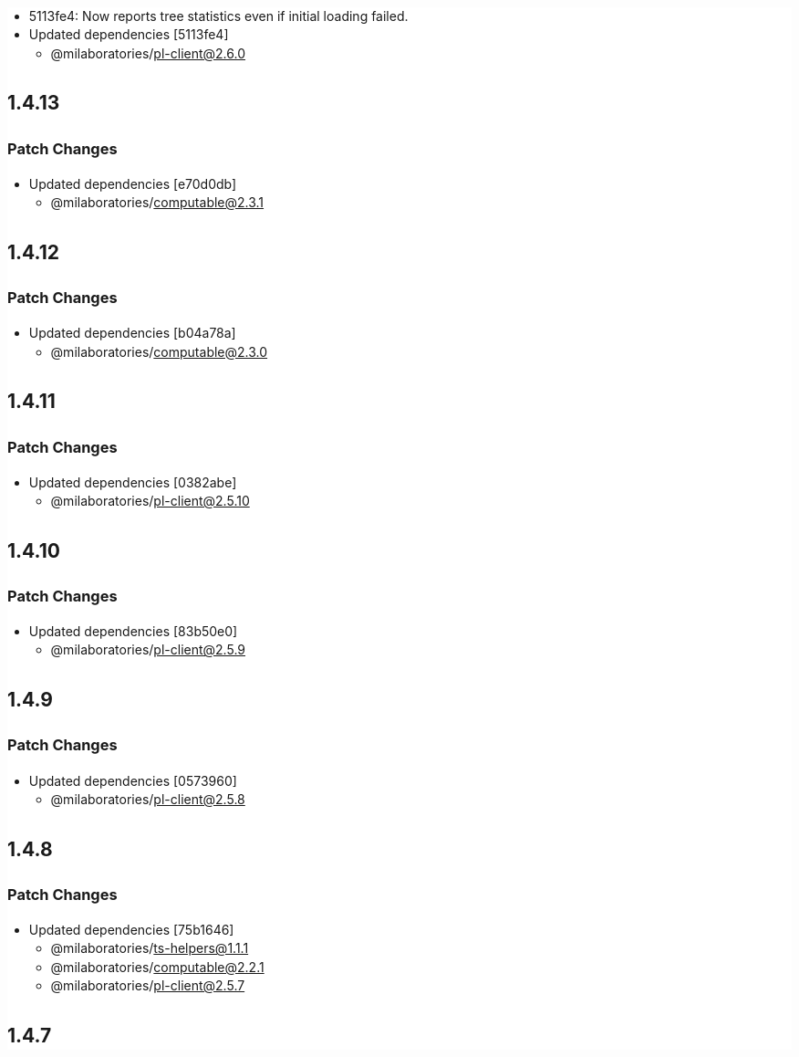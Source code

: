 - 5113fe4: Now reports tree statistics even if initial loading failed.
- Updated dependencies [5113fe4]
  - @milaboratories/pl-client@2.6.0

## 1.4.13

### Patch Changes

- Updated dependencies [e70d0db]
  - @milaboratories/computable@2.3.1

## 1.4.12

### Patch Changes

- Updated dependencies [b04a78a]
  - @milaboratories/computable@2.3.0

## 1.4.11

### Patch Changes

- Updated dependencies [0382abe]
  - @milaboratories/pl-client@2.5.10

## 1.4.10

### Patch Changes

- Updated dependencies [83b50e0]
  - @milaboratories/pl-client@2.5.9

## 1.4.9

### Patch Changes

- Updated dependencies [0573960]
  - @milaboratories/pl-client@2.5.8

## 1.4.8

### Patch Changes

- Updated dependencies [75b1646]
  - @milaboratories/ts-helpers@1.1.1
  - @milaboratories/computable@2.2.1
  - @milaboratories/pl-client@2.5.7

## 1.4.7
